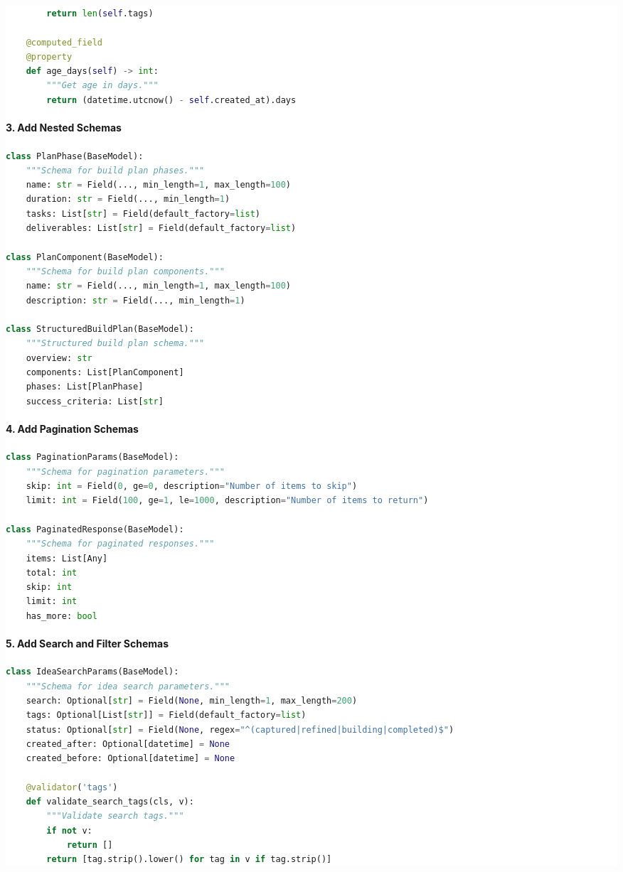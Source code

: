 ```python
        return len(self.tags)
    
    @computed_field
    @property
    def age_days(self) -> int:
        """Get age in days."""
        return (datetime.utcnow() - self.created_at).days
```

#### 3. Add Nested Schemas
```python
class PlanPhase(BaseModel):
    """Schema for build plan phases."""
    name: str = Field(..., min_length=1, max_length=100)
    duration: str = Field(..., min_length=1)
    tasks: List[str] = Field(default_factory=list)
    deliverables: List[str] = Field(default_factory=list)

class PlanComponent(BaseModel):
    """Schema for build plan components."""
    name: str = Field(..., min_length=1, max_length=100)
    description: str = Field(..., min_length=1)

class StructuredBuildPlan(BaseModel):
    """Structured build plan schema."""
    overview: str
    components: List[PlanComponent]
    phases: List[PlanPhase]
    success_criteria: List[str]
```

#### 4. Add Pagination Schemas
```python
class PaginationParams(BaseModel):
    """Schema for pagination parameters."""
    skip: int = Field(0, ge=0, description="Number of items to skip")
    limit: int = Field(100, ge=1, le=1000, description="Number of items to return")

class PaginatedResponse(BaseModel):
    """Schema for paginated responses."""
    items: List[Any]
    total: int
    skip: int
    limit: int
    has_more: bool
```

#### 5. Add Search and Filter Schemas
```python
class IdeaSearchParams(BaseModel):
    """Schema for idea search parameters."""
    search: Optional[str] = Field(None, min_length=1, max_length=200)
    tags: Optional[List[str]] = Field(default_factory=list)
    status: Optional[str] = Field(None, regex="^(captured|refined|building|completed)$")
    created_after: Optional[datetime] = None
    created_before: Optional[datetime] = None
    
    @validator('tags')
    def validate_search_tags(cls, v):
        """Validate search tags."""
        if not v:
            return []
        return [tag.strip().lower() for tag in v if tag.strip()]
```
